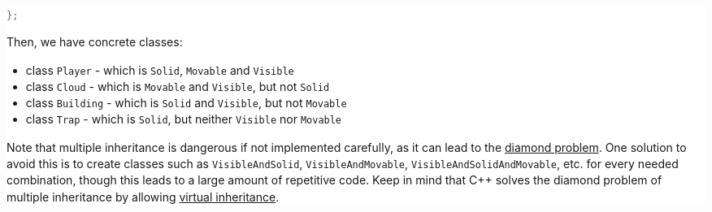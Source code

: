 ```c++
};
```

Then, we have concrete classes:

- class `Player` - which is `Solid`, `Movable` and `Visible`
- class `Cloud` - which is `Movable` and `Visible`, but not `Solid`
- class `Building` - which is `Solid` and `Visible`, but not `Movable`
- class `Trap` - which is `Solid`, but neither `Visible` nor `Movable`

Note that multiple inheritance is dangerous if not implemented carefully, as it can lead to the [diamond problem](https://en.wikipedia.org/wiki/Diamond_problem). One solution to avoid this is to create classes such as `VisibleAndSolid`, `VisibleAndMovable`, `VisibleAndSolidAndMovable`, etc. for every needed combination, though this leads to a large amount of repetitive code. Keep in mind that C++ solves the diamond problem of multiple inheritance by allowing [virtual inheritance](https://en.wikipedia.org/wiki/Virtual_inheritance).



